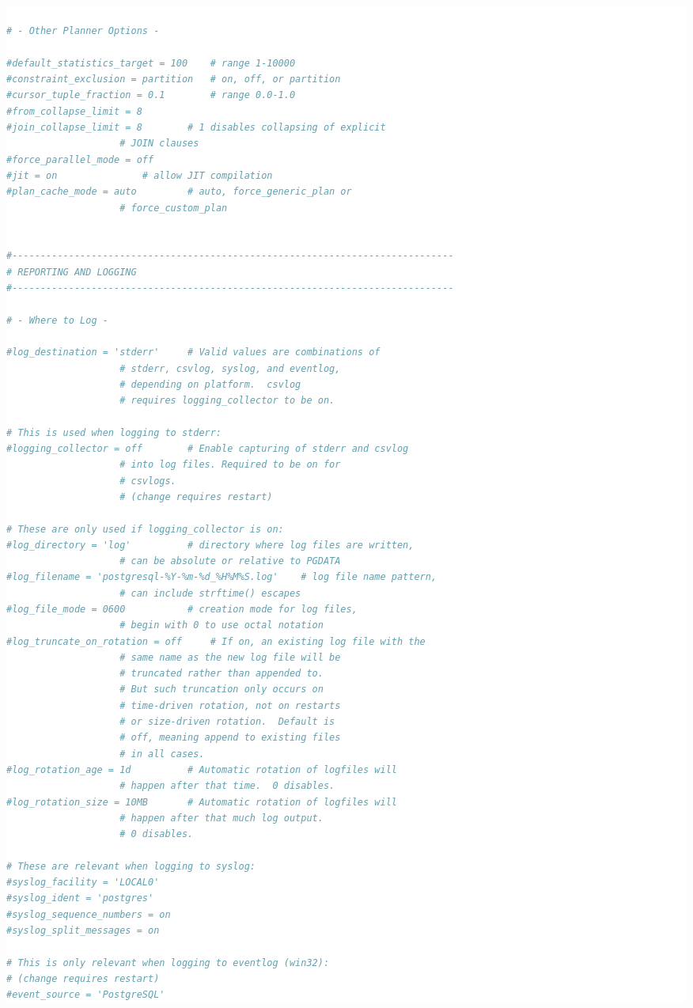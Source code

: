 ```conf

# - Other Planner Options -

#default_statistics_target = 100	# range 1-10000
#constraint_exclusion = partition	# on, off, or partition
#cursor_tuple_fraction = 0.1		# range 0.0-1.0
#from_collapse_limit = 8
#join_collapse_limit = 8		# 1 disables collapsing of explicit
					# JOIN clauses
#force_parallel_mode = off
#jit = on				# allow JIT compilation
#plan_cache_mode = auto			# auto, force_generic_plan or
					# force_custom_plan


#------------------------------------------------------------------------------
# REPORTING AND LOGGING
#------------------------------------------------------------------------------

# - Where to Log -

#log_destination = 'stderr'		# Valid values are combinations of
					# stderr, csvlog, syslog, and eventlog,
					# depending on platform.  csvlog
					# requires logging_collector to be on.

# This is used when logging to stderr:
#logging_collector = off		# Enable capturing of stderr and csvlog
					# into log files. Required to be on for
					# csvlogs.
					# (change requires restart)

# These are only used if logging_collector is on:
#log_directory = 'log'			# directory where log files are written,
					# can be absolute or relative to PGDATA
#log_filename = 'postgresql-%Y-%m-%d_%H%M%S.log'	# log file name pattern,
					# can include strftime() escapes
#log_file_mode = 0600			# creation mode for log files,
					# begin with 0 to use octal notation
#log_truncate_on_rotation = off		# If on, an existing log file with the
					# same name as the new log file will be
					# truncated rather than appended to.
					# But such truncation only occurs on
					# time-driven rotation, not on restarts
					# or size-driven rotation.  Default is
					# off, meaning append to existing files
					# in all cases.
#log_rotation_age = 1d			# Automatic rotation of logfiles will
					# happen after that time.  0 disables.
#log_rotation_size = 10MB		# Automatic rotation of logfiles will
					# happen after that much log output.
					# 0 disables.

# These are relevant when logging to syslog:
#syslog_facility = 'LOCAL0'
#syslog_ident = 'postgres'
#syslog_sequence_numbers = on
#syslog_split_messages = on

# This is only relevant when logging to eventlog (win32):
# (change requires restart)
#event_source = 'PostgreSQL'

```
